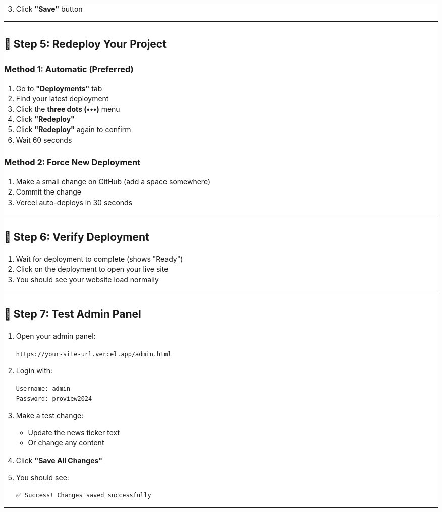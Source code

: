 3. Click **"Save"** button

---

## 🚀 Step 5: Redeploy Your Project

### Method 1: Automatic (Preferred)
1. Go to **"Deployments"** tab
2. Find your latest deployment
3. Click the **three dots (•••)** menu
4. Click **"Redeploy"**
5. Click **"Redeploy"** again to confirm
6. Wait 60 seconds

### Method 2: Force New Deployment
1. Make a small change on GitHub (add a space somewhere)
2. Commit the change
3. Vercel auto-deploys in 30 seconds

---

## 🚀 Step 6: Verify Deployment

1. Wait for deployment to complete (shows "Ready")
2. Click on the deployment to open your live site
3. You should see your website load normally

---

## 🚀 Step 7: Test Admin Panel

1. Open your admin panel:
   ```
   https://your-site-url.vercel.app/admin.html
   ```

2. Login with:
   ```
   Username: admin
   Password: proview2024
   ```

3. Make a test change:
   - Update the news ticker text
   - Or change any content

4. Click **"Save All Changes"**

5. You should see:
   ```
   ✅ Success! Changes saved successfully
   ```

---
